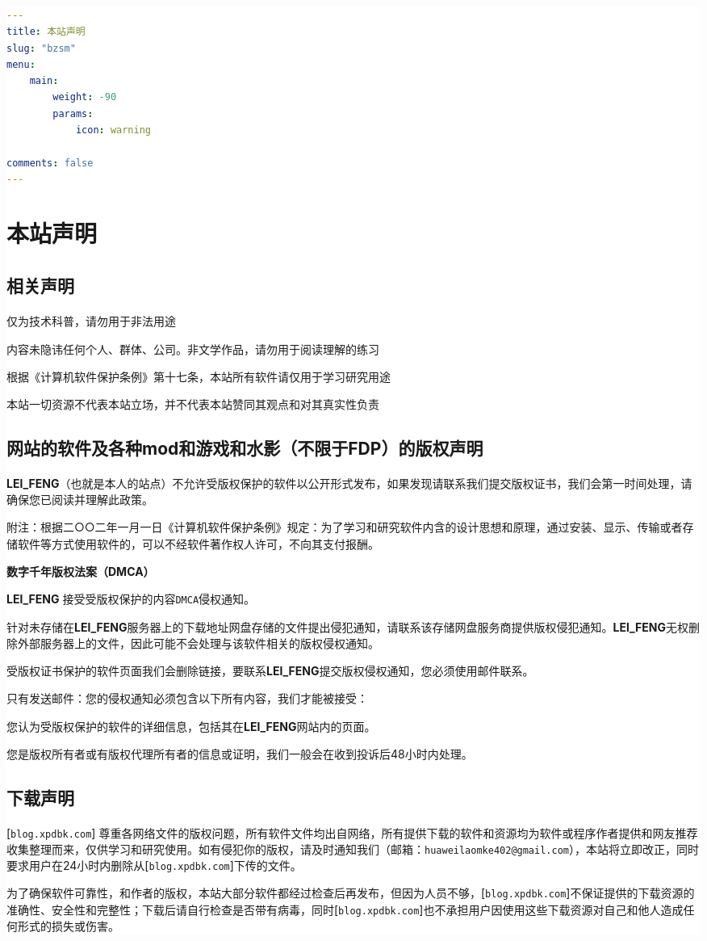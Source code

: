 ```yaml
---
title: 本站声明
slug: "bzsm"
menu:
    main: 
        weight: -90
        params:
            icon: warning

comments: false
---
```


# 本站声明

## 相关声明

仅为技术科普，请勿用于非法用途

内容未隐讳任何个人、群体、公司。非文学作品，请勿用于阅读理解的练习

根据《计算机软件保护条例》第十七条，本站所有软件请仅用于学习研究用途

本站一切资源不代表本站立场，并不代表本站赞同其观点和对其真实性负责

## 网站的软件及各种mod和游戏和水影（不限于FDP）的版权声明

**LEl_FENG**（也就是本人的站点）不允许受版权保护的软件以公开形式发布，如果发现请联系我们提交版权证书，我们会第一时间处理，请确保您已阅读并理解此政策。

附注：根据二○○二年一月一日《计算机软件保护条例》规定：为了学习和研究软件内含的设计思想和原理，通过安装、显示、传输或者存储软件等方式使用软件的，可以不经软件著作权人许可，不向其支付报酬。

**数字千年版权法案（DMCA）**  

**LEl_FENG** 接受受版权保护的内容`DMCA`侵权通知。

针对未存储在**LEl_FENG**服务器上的下载地址网盘存储的文件提出侵犯通知，请联系该存储网盘服务商提供版权侵犯通知。**LEl_FENG**无权删除外部服务器上的文件，因此可能不会处理与该软件相关的版权侵权通知。

受版权证书保护的软件页面我们会删除链接，要联系**LEl_FENG**提交版权侵权通知，您必须使用邮件联系。

只有发送邮件：您的侵权通知必须包含以下所有内容，我们才能被接受：  

您认为受版权保护的软件的详细信息，包括其在**LEl_FENG**网站内的页面。

您是版权所有者或有版权代理所有者的信息或证明，我们一般会在收到投诉后48小时内处理。  

## 下载声明

[`blog.xpdbk.com`] 尊重各网络文件的版权问题，所有软件文件均出自网络，所有提供下载的软件和资源均为软件或程序作者提供和网友推荐收集整理而来，仅供学习和研究使用。如有侵犯你的版权，请及时通知我们（邮箱：`huaweilaomke402@gmail.com`），本站将立即改正，同时要求用户在24小时内删除从\[`blog.xpdbk.com`]下传的文件。

为了确保软件可靠性，和作者的版权，本站大部分软件都经过检查后再发布，但因为人员不够，[`blog.xpdbk.com`]不保证提供的下载资源的准确性、安全性和完整性；下载后请自行检查是否带有病毒，同时[`blog.xpdbk.com`]也不承担用户因使用这些下载资源对自己和他人造成任何形式的损失或伤害。
